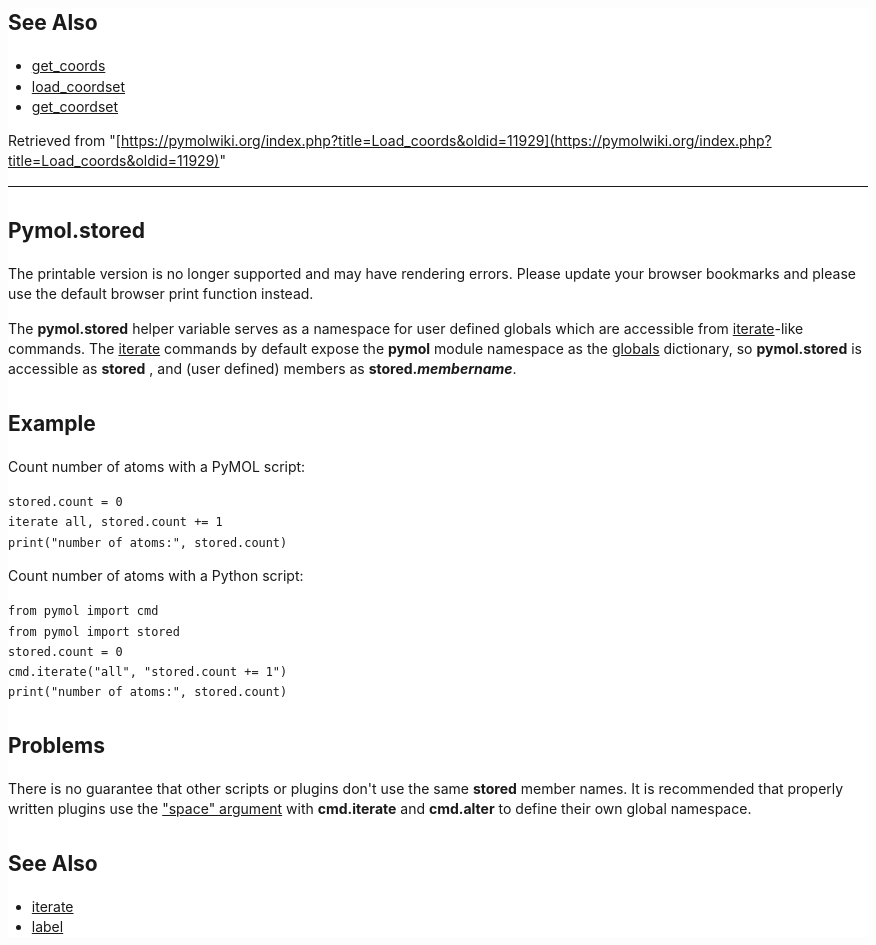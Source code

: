 
## See Also

  * [get_coords](/index.php/Get_coords "Get coords")
  * [load_coordset](/index.php?title=Load_coordset&action=edit&redlink=1 "Load coordset \(page does not exist\)")
  * [get_coordset](/index.php/Get_coordset "Get coordset")



Retrieved from "[https://pymolwiki.org/index.php?title=Load_coords&oldid=11929](https://pymolwiki.org/index.php?title=Load_coords&oldid=11929)"


---

## Pymol.stored

The printable version is no longer supported and may have rendering errors. Please update your browser bookmarks and please use the default browser print function instead.

The **pymol.stored** helper variable serves as a namespace for user defined globals which are accessible from [iterate](/index.php/Iterate "Iterate")-like commands. The [iterate](/index.php/Iterate "Iterate") commands by default expose the **pymol** module namespace as the [globals](https://docs.python.org/2/library/functions.html#eval) dictionary, so **pymol.stored** is accessible as **stored** , and (user defined) members as **stored._membername_**. 

## Example

Count number of atoms with a PyMOL script: 
    
    
    stored.count = 0
    iterate all, stored.count += 1
    print("number of atoms:", stored.count)
    

Count number of atoms with a Python script: 
    
    
    from pymol import cmd
    from pymol import stored
    stored.count = 0
    cmd.iterate("all", "stored.count += 1")
    print("number of atoms:", stored.count)
    

## Problems

There is no guarantee that other scripts or plugins don't use the same **stored** member names. It is recommended that properly written plugins use the ["space" argument](/index.php/Iterate#"space"_argument "Iterate") with **cmd.iterate** and **cmd.alter** to define their own global namespace. 

## See Also

  * [iterate](/index.php/Iterate "Iterate")
  * [label](/index.php/Label "Label")
